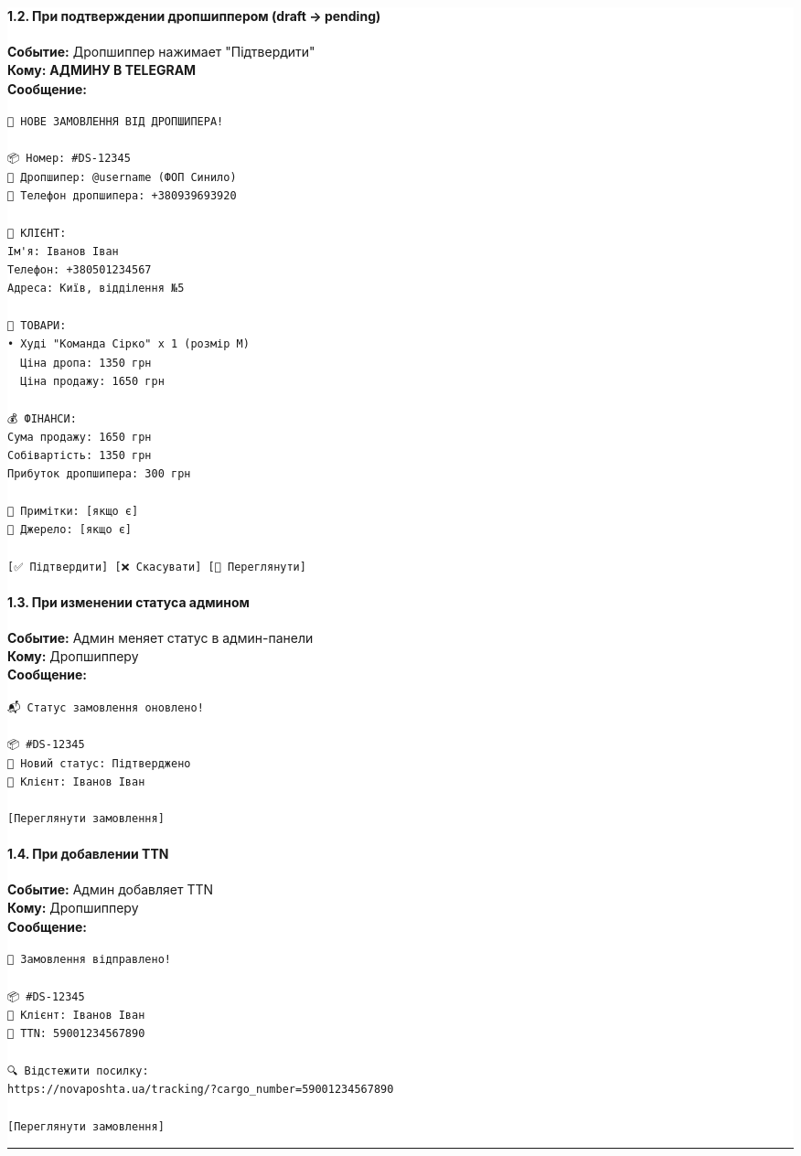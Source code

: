 #### 1.2. При подтверждении дропшиппером (draft → pending)
**Событие:** Дропшиппер нажимает "Підтвердити"  
**Кому:** **АДМИНУ В TELEGRAM**  
**Сообщение:**
```
🔔 НОВЕ ЗАМОВЛЕННЯ ВІД ДРОПШИПЕРА!

📦 Номер: #DS-12345
👤 Дропшипер: @username (ФОП Синило)
📱 Телефон дропшипера: +380939693920

👥 КЛІЄНТ:
Ім'я: Іванов Іван
Телефон: +380501234567
Адреса: Київ, відділення №5

🛒 ТОВАРИ:
• Худі "Команда Сірко" x 1 (розмір M)
  Ціна дропа: 1350 грн
  Ціна продажу: 1650 грн

💰 ФІНАНСИ:
Сума продажу: 1650 грн
Собівартість: 1350 грн
Прибуток дропшипера: 300 грн

📝 Примітки: [якщо є]
🔗 Джерело: [якщо є]

[✅ Підтвердити] [❌ Скасувати] [📝 Переглянути]
```

#### 1.3. При изменении статуса админом
**Событие:** Админ меняет статус в админ-панели  
**Кому:** Дропшипперу  
**Сообщение:**
```
📬 Статус замовлення оновлено!

📦 #DS-12345
🔄 Новий статус: Підтверджено
👤 Клієнт: Іванов Іван

[Переглянути замовлення]
```

#### 1.4. При добавлении TTN
**Событие:** Админ добавляет TTN  
**Кому:** Дропшипперу  
**Сообщение:**
```
🚚 Замовлення відправлено!

📦 #DS-12345
👤 Клієнт: Іванов Іван
📮 TTN: 59001234567890

🔍 Відстежити посилку:
https://novaposhta.ua/tracking/?cargo_number=59001234567890

[Переглянути замовлення]
```

---